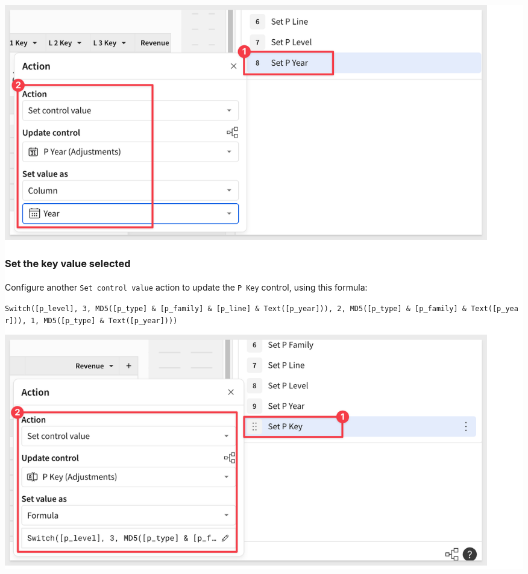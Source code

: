 <img src="assets/pts_18.png" width="800"/>

### Set the key value selected
Configure another `Set control value` action to update the `P Key` control, using this formula:
```code
Switch([p_level], 3, MD5([p_type] & [p_family] & [p_line] & Text([p_year])), 2, MD5([p_type] & [p_family] & Text([p_year])), 1, MD5([p_type] & Text([p_year])))
```

<img src="assets/pts_20.png" width="800"/>
